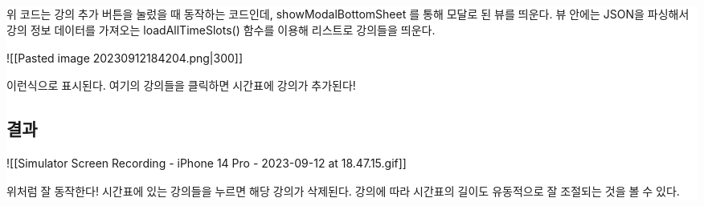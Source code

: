 위 코드는 강의 추가 버튼을 눌렀을 때 동작하는 코드인데, showModalBottomSheet 를 통해 모달로 된 뷰를 띄운다.
뷰 안에는 JSON을 파싱해서 강의 정보 데이터를 가져오는 loadAllTimeSlots() 함수를 이용해 리스트로 강의들을 띄운다.

![[Pasted image 20230912184204.png|300]]

이런식으로 표시된다.
여기의 강의들을 클릭하면 시간표에 강의가 추가된다!

## 결과
![[Simulator Screen Recording - iPhone 14 Pro - 2023-09-12 at 18.47.15.gif]]

위처럼 잘 동작한다! 시간표에 있는 강의들을 누르면 해당 강의가 삭제된다.
강의에 따라 시간표의 길이도 유동적으로 잘 조절되는 것을 볼 수 있다.
